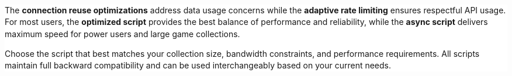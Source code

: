 The **connection reuse optimizations** address data usage concerns while the **adaptive rate limiting** ensures respectful API usage. For most users, the **optimized script** provides the best balance of performance and reliability, while the **async script** delivers maximum speed for power users and large game collections.

Choose the script that best matches your collection size, bandwidth constraints, and performance requirements. All scripts maintain full backward compatibility and can be used interchangeably based on your current needs.
